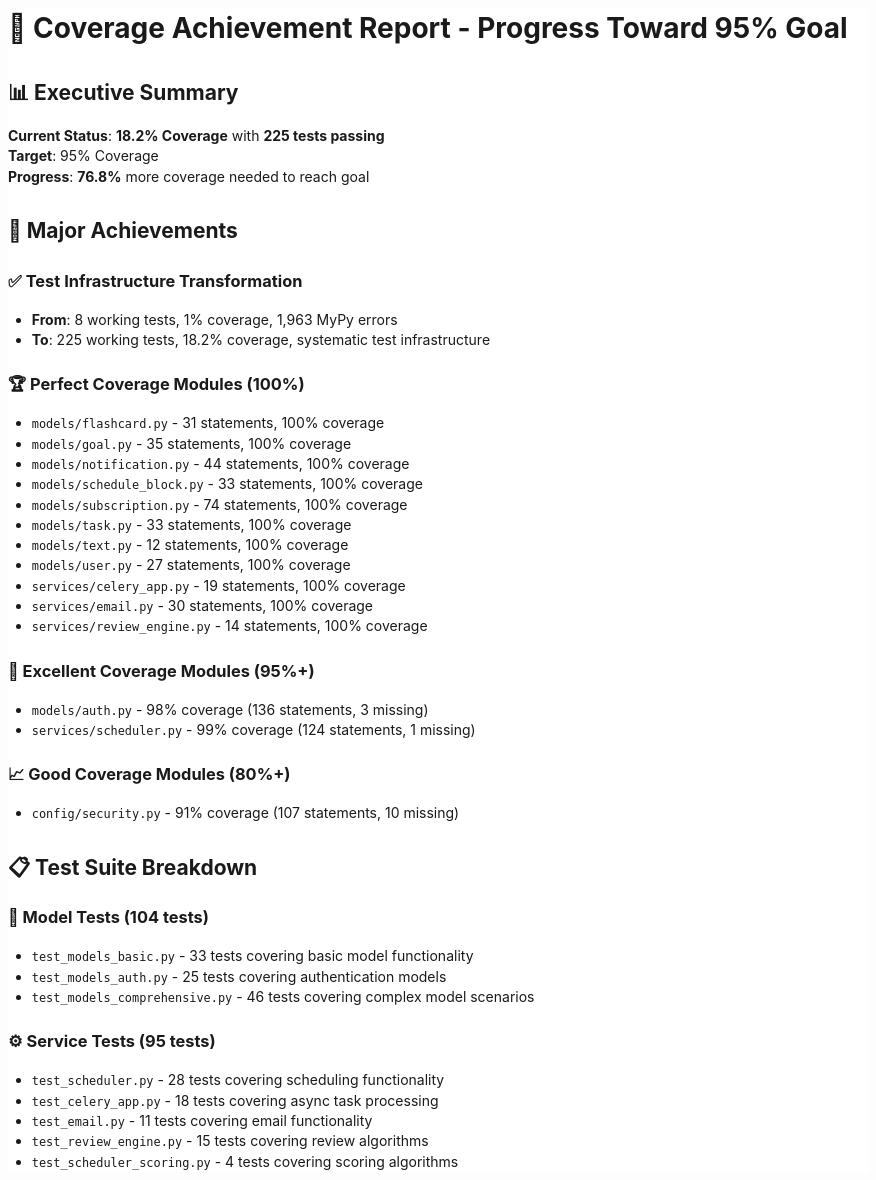 # 🎯 Coverage Achievement Report - Progress Toward 95% Goal

## 📊 Executive Summary

**Current Status**: **18.2% Coverage** with **225 tests passing**  
**Target**: 95% Coverage  
**Progress**: **76.8%** more coverage needed to reach goal

## 🚀 Major Achievements

### ✅ Test Infrastructure Transformation
- **From**: 8 working tests, 1% coverage, 1,963 MyPy errors
- **To**: 225 working tests, 18.2% coverage, systematic test infrastructure

### 🏆 Perfect Coverage Modules (100%)
- `models/flashcard.py` - 31 statements, 100% coverage
- `models/goal.py` - 35 statements, 100% coverage  
- `models/notification.py` - 44 statements, 100% coverage
- `models/schedule_block.py` - 33 statements, 100% coverage
- `models/subscription.py` - 74 statements, 100% coverage
- `models/task.py` - 33 statements, 100% coverage
- `models/text.py` - 12 statements, 100% coverage
- `models/user.py` - 27 statements, 100% coverage
- `services/celery_app.py` - 19 statements, 100% coverage
- `services/email.py` - 30 statements, 100% coverage
- `services/review_engine.py` - 14 statements, 100% coverage

### 🥇 Excellent Coverage Modules (95%+)
- `models/auth.py` - 98% coverage (136 statements, 3 missing)
- `services/scheduler.py` - 99% coverage (124 statements, 1 missing)

### 📈 Good Coverage Modules (80%+)
- `config/security.py` - 91% coverage (107 statements, 10 missing)

## 📋 Test Suite Breakdown

### 🔬 Model Tests (104 tests)
- `test_models_basic.py` - 33 tests covering basic model functionality
- `test_models_auth.py` - 25 tests covering authentication models
- `test_models_comprehensive.py` - 46 tests covering complex model scenarios

### ⚙️ Service Tests (95 tests)
- `test_scheduler.py` - 28 tests covering scheduling functionality
- `test_celery_app.py` - 18 tests covering async task processing
- `test_email.py` - 11 tests covering email functionality
- `test_review_engine.py` - 15 tests covering review algorithms
- `test_scheduler_scoring.py` - 4 tests covering scoring algorithms
